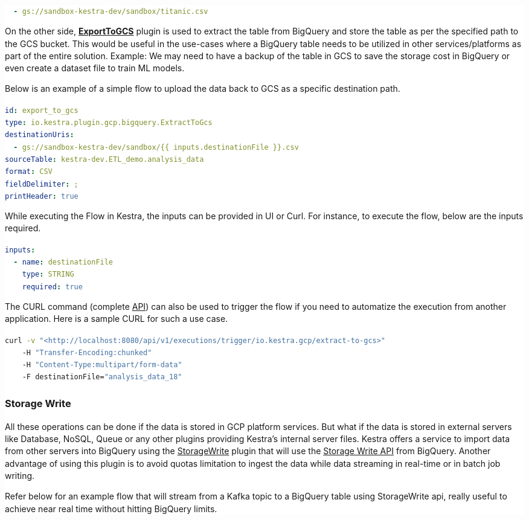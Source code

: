 ```yaml
  - gs://sandbox-kestra-dev/sandbox/titanic.csv
```

On the other side, [**ExportToGCS**](../plugins/plugin-gcp/tasks/bigquery/io.kestra.plugin.gcp.bigquery.ExtractToGcs.md) plugin is used to extract the table from BigQuery and store the table as per the specified path to the GCS bucket. This would be useful in the use-cases where a BigQuery table needs to be utilized in other services/platforms as part of the entire solution. Example: We may need to have a backup of the table in GCS to save the storage cost in BigQuery or even create a dataset file to train ML models.

Below is an example of a simple flow to upload the data back to GCS as a specific destination path.

```yaml
id: export_to_gcs
type: io.kestra.plugin.gcp.bigquery.ExtractToGcs
destinationUris:
  - gs://sandbox-kestra-dev/sandbox/{{ inputs.destinationFile }}.csv
sourceTable: kestra-dev.ETL_demo.analysis_data
format: CSV
fieldDelimiter: ;
printHeader: true
```

While executing the Flow in Kestra, the inputs can be provided in UI or Curl. For instance, to execute the flow, below are the inputs required.

```yaml
inputs:
  - name: destinationFile
    type: STRING
    required: true
```

The CURL command (complete [API](https://kestra.io/docs/api-guide/)) can also be used to trigger the flow if you need to automatize the execution from another application. Here is a sample CURL for such a use case.

```bash
curl -v "<http://localhost:8080/api/v1/executions/trigger/io.kestra.gcp/extract-to-gcs>"
    -H "Transfer-Encoding:chunked"
    -H "Content-Type:multipart/form-data"
    -F destinationFile="analysis_data_18"
```

### Storage Write

All these operations can be done if the data is stored in GCP platform services. But what if the data is stored in external servers like Database, NoSQL, Queue or any other plugins providing Kestra’s internal server files. Kestra offers a service to import data from other servers into BigQuery using the [StorageWrite](../plugins/plugin-gcp/tasks/bigquery/io.kestra.plugin.gcp.bigquery.StorageWrite.md) plugin that will use the [Storage Write API](https://cloud.google.com/bigquery/docs/write-api) from BigQuery. Another advantage of using this plugin is to avoid quotas limitation to ingest the data while data streaming in real-time or in batch job writing.

Refer below for an example flow that will stream from a Kafka topic to a BigQuery table using StorageWrite api, really useful to achieve near real time without hitting BigQuery limits.
